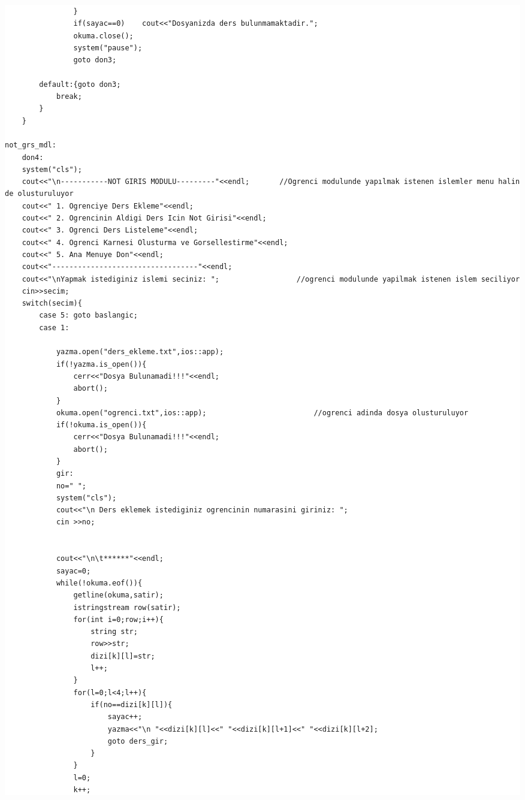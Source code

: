 					}
					if(sayac==0)	cout<<"Dosyanizda ders bulunmamaktadir.";	
					okuma.close();
					system("pause");
					goto don3;	
					
			default:{goto don3;
				break;
			} 											
		}
	
	not_grs_mdl:
		don4:
		system("cls");
		cout<<"\n-----------NOT GIRIS MODULU---------"<<endl;		//Ogrenci modulunde yapılmak istenen islemler menu halinde olusturuluyor
		cout<<" 1. Ogrenciye Ders Ekleme"<<endl;
		cout<<" 2. Ogrencinin Aldigi Ders Icin Not Girisi"<<endl;
		cout<<" 3. Ogrenci Ders Listeleme"<<endl;
		cout<<" 4. Ogrenci Karnesi Olusturma ve Gorsellestirme"<<endl;
		cout<<" 5. Ana Menuye Don"<<endl;
		cout<<"----------------------------------"<<endl;
		cout<<"\nYapmak istediginiz islemi seciniz: ";					//ogrenci modulunde yapilmak istenen islem seciliyor
		cin>>secim;	
		switch(secim){
			case 5:	goto baslangic;
			case 1:
				
				yazma.open("ders_ekleme.txt",ios::app);
				if(!yazma.is_open()){
					cerr<<"Dosya Bulunamadi!!!"<<endl;
					abort();
				}
				okuma.open("ogrenci.txt",ios::app);							//ogrenci adinda dosya olusturuluyor
				if(!okuma.is_open()){
					cerr<<"Dosya Bulunamadi!!!"<<endl;
					abort();
				}
				gir:
				no=" ";
				system("cls");
				cout<<"\n Ders eklemek istediginiz ogrencinin numarasini giriniz: ";
				cin >>no;
				
				
   				cout<<"\n\t******"<<endl;
				sayac=0;
   				while(!okuma.eof()){
    				getline(okuma,satir);
					istringstream row(satir);
					for(int i=0;row;i++){
						string str;
						row>>str;
						dizi[k][l]=str;
						l++;
					}
					for(l=0;l<4;l++){
						if(no==dizi[k][l]){
							sayac++;
							yazma<<"\n "<<dizi[k][l]<<" "<<dizi[k][l+1]<<" "<<dizi[k][l+2];
							goto ders_gir;
						}
					}
					l=0;
					k++;